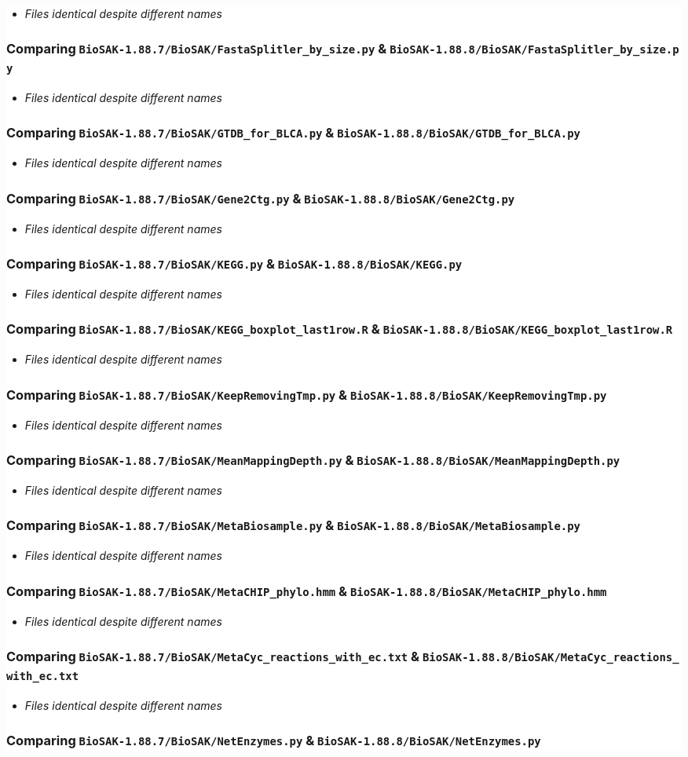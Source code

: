  * *Files identical despite different names*

### Comparing `BioSAK-1.88.7/BioSAK/FastaSplitler_by_size.py` & `BioSAK-1.88.8/BioSAK/FastaSplitler_by_size.py`

 * *Files identical despite different names*

### Comparing `BioSAK-1.88.7/BioSAK/GTDB_for_BLCA.py` & `BioSAK-1.88.8/BioSAK/GTDB_for_BLCA.py`

 * *Files identical despite different names*

### Comparing `BioSAK-1.88.7/BioSAK/Gene2Ctg.py` & `BioSAK-1.88.8/BioSAK/Gene2Ctg.py`

 * *Files identical despite different names*

### Comparing `BioSAK-1.88.7/BioSAK/KEGG.py` & `BioSAK-1.88.8/BioSAK/KEGG.py`

 * *Files identical despite different names*

### Comparing `BioSAK-1.88.7/BioSAK/KEGG_boxplot_last1row.R` & `BioSAK-1.88.8/BioSAK/KEGG_boxplot_last1row.R`

 * *Files identical despite different names*

### Comparing `BioSAK-1.88.7/BioSAK/KeepRemovingTmp.py` & `BioSAK-1.88.8/BioSAK/KeepRemovingTmp.py`

 * *Files identical despite different names*

### Comparing `BioSAK-1.88.7/BioSAK/MeanMappingDepth.py` & `BioSAK-1.88.8/BioSAK/MeanMappingDepth.py`

 * *Files identical despite different names*

### Comparing `BioSAK-1.88.7/BioSAK/MetaBiosample.py` & `BioSAK-1.88.8/BioSAK/MetaBiosample.py`

 * *Files identical despite different names*

### Comparing `BioSAK-1.88.7/BioSAK/MetaCHIP_phylo.hmm` & `BioSAK-1.88.8/BioSAK/MetaCHIP_phylo.hmm`

 * *Files identical despite different names*

### Comparing `BioSAK-1.88.7/BioSAK/MetaCyc_reactions_with_ec.txt` & `BioSAK-1.88.8/BioSAK/MetaCyc_reactions_with_ec.txt`

 * *Files identical despite different names*

### Comparing `BioSAK-1.88.7/BioSAK/NetEnzymes.py` & `BioSAK-1.88.8/BioSAK/NetEnzymes.py`
